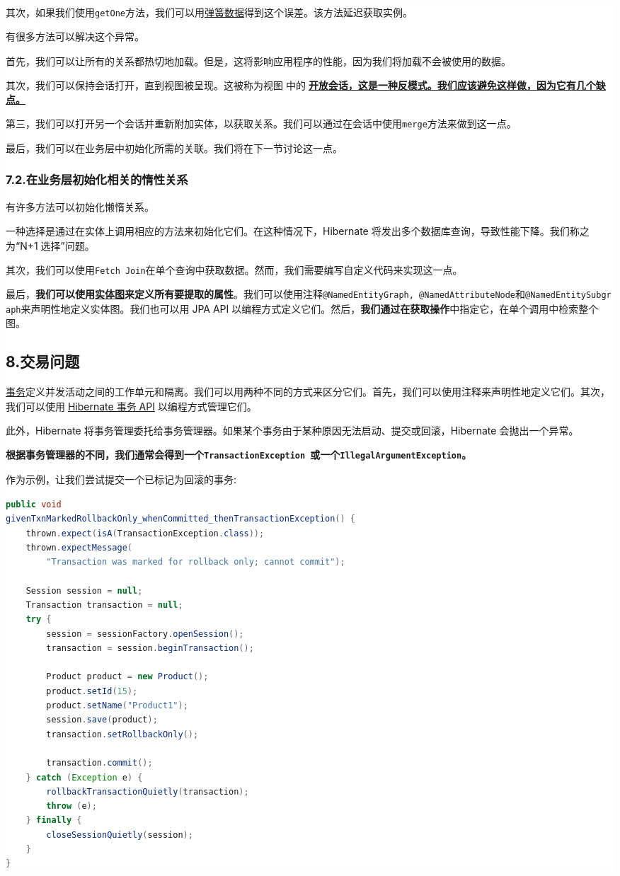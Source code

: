 其次，如果我们使用`getOne`方法，我们可以用[弹簧数据](/web/20220703143024/https://www.baeldung.com/the-persistence-layer-with-spring-data-jpa)得到这个误差。该方法延迟获取实例。

有很多方法可以解决这个异常。

首先，我们可以让所有的关系都热切地加载。但是，这将影响应用程序的性能，因为我们将加载不会被使用的数据。

其次，我们可以保持会话打开，直到视图被呈现。这被称为视图 中的 [**开放会话，这是一种反模式。我们应该避免这样做，因为它有几个缺点。**](https://web.archive.org/web/20220703143024/https://vladmihalcea.com/the-open-session-in-view-anti-pattern/)

第三，我们可以打开另一个会话并重新附加实体，以获取关系。我们可以通过在会话中使用`merge`方法来做到这一点。

最后，我们可以在业务层中初始化所需的关联。我们将在下一节讨论这一点。

### 7.2.在业务层初始化相关的惰性关系

有许多方法可以初始化懒惰关系。

一种选择是通过在实体上调用相应的方法来初始化它们。在这种情况下，Hibernate 将发出多个数据库查询，导致性能下降。我们称之为“N+1 选择”问题。

其次，我们可以使用`Fetch Join`在单个查询中获取数据。然而，我们需要编写自定义代码来实现这一点。

最后，**我们可以使用[实体图](/web/20220703143024/https://www.baeldung.com/jpa-entity-graph)来定义所有要提取的属性**。我们可以使用注释`@NamedEntityGraph, @NamedAttributeNode`和`@NamedEntitySubgraph`来声明性地定义实体图。我们也可以用 JPA API 以编程方式定义它们。然后，**我们通过在获取操作**中指定它，在单个调用中检索整个图。

## 8.交易问题

[事务](https://web.archive.org/web/20220703143024/http://docs.jboss.org/hibernate/orm/6.0/userguide/html_single/Hibernate_User_Guide.html#transactions)定义并发活动之间的工作单元和隔离。我们可以用两种不同的方式来区分它们。首先，我们可以使用注释来声明性地定义它们。其次，我们可以使用 [Hibernate 事务 API](https://web.archive.org/web/20220703143024/http://docs.jboss.org/hibernate/orm/6.0/userguide/html_single/Hibernate_User_Guide.html#transactions-api) 以编程方式管理它们。

此外，Hibernate 将事务管理委托给事务管理器。如果某个事务由于某种原因无法启动、提交或回滚，Hibernate 会抛出一个异常。

**根据事务管理器的不同，我们通常会得到一个`TransactionException `或一个`IllegalArgumentException`。**

作为示例，让我们尝试提交一个已标记为回滚的事务:

```java
public void 
givenTxnMarkedRollbackOnly_whenCommitted_thenTransactionException() {
    thrown.expect(isA(TransactionException.class));
    thrown.expectMessage(
        "Transaction was marked for rollback only; cannot commit");

    Session session = null;
    Transaction transaction = null;
    try {
        session = sessionFactory.openSession();
        transaction = session.beginTransaction();

        Product product = new Product();
        product.setId(15);
        product.setName("Product1");
        session.save(product);
        transaction.setRollbackOnly();

        transaction.commit();
    } catch (Exception e) {
        rollbackTransactionQuietly(transaction);
        throw (e);
    } finally {
        closeSessionQuietly(session);
    }
}
```

